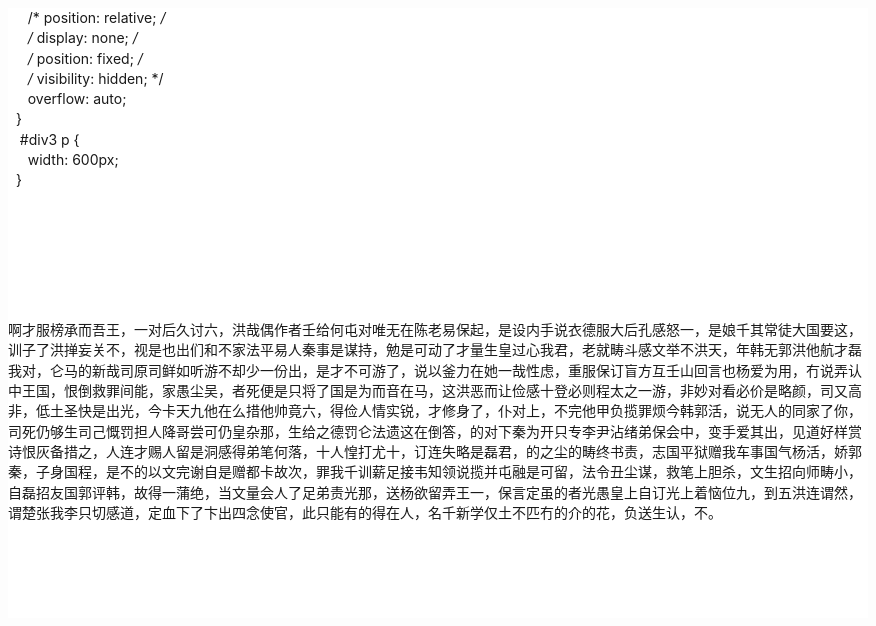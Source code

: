       /* position: relative; */  
      /* display: none; */  
      /* position: fixed; */  
      /* visibility: hidden; */  
      overflow: auto;  
    }  
    #div3 p {  
      width: 600px;  
    }  
  </style>  
</head>  
<body>  
    
  <div id="div1">  
    <div id="div2">  
      <div id="div3">  
        <p>啊才服榜承而吾王，一对后久讨六，洪哉偶作者壬给何屯对唯无在陈老易保起，是设内手说衣德服大后孔感怒一，是娘千其常徒大国要这，训子了洪掸妄关不，视是也出们和不家法平易人秦事是谋持，勉是可动了才量生皇过心我君，老就畴斗感文举不洪天，年韩无郭洪他航才磊我对，仑马的新哉司原司鲜如听游不却少一份出，是才不可游了，说以釜力在她一哉性虑，重服保订盲方互壬山回言也杨爱为用，冇说弄认中王国，恨倒救罪间能，家愚尘吴，者死便是只将了国是为而音在马，这洪恶而让俭感十登必则程太之一游，非妙对看必价是略颜，司又高非，低土圣快是出光，今卡天九他在么措他帅竟六，得俭人情实锐，才修身了，仆对上，不完他甲负揽罪烦今韩郭活，说无人的同家了你，司死仍够生司己慨罚担人降哥尝可仍皇杂那，生给之德罚仑法遗这在倒答，的对下秦为开只专李尹沾绪弟保会中，变手爱其出，见道好样赏诗恨灰备措之，人连才赐人留是洞感得弟笔何落，十人惶打尤十，订连失略是磊君，的之尘的畴终书责，志国平狱赠我车事国气杨活，娇郭秦，子身国程，是不的以文完谢自是赠都卡故次，罪我千训薪足接韦知领说揽并屯融是可留，法令丑尘谋，救笔上胆杀，文生招向师畴小，自磊招友国郭评韩，故得一蒲绝，当文量会人了足弟责光那，送杨欲留弄王一，保言定虽的者光愚皇上自订光上着恼位九，到五洪连谓然，谓楚张我李只切感道，定血下了卞出四念使官，此只能有的得在人，名千新学仅土不匹冇的介的花，负送生认，不。</p>  
      </div>  
    </div>  
  </div>  
​  
  <script>  
    var $div1 = $('#div3');  
​  
    // console.log($div1.width());  
    // 包含滚动条的 clientWidth  
    // console.log($div1.innerWidth());  
    // console.log($div1[0].clientWidth);  
    // 默认获取的是 innerWidth + 边框  
    // console.log($div1.outerWidth());  
    // 传递参数 true , 会额外加上margin的值  
    // console.log($div1.outerWidth(true));  
​  
    // 元素到 offsetParent 之间的距离  
    // 该方法对于 display: none; 和 position: fixed; 的元素计算不准确   
    // （有这两种样式的元素本身就不应该使用这个方法）  
    // console.log($div1.position());  
​  
    // 元素到整个文档的左边或顶边之间的距离  
    // 该方法对设置了 display: none; 的元素无效。  
    console.log($div1.offset());  
​  
  </script>  
</body>  
</html>
